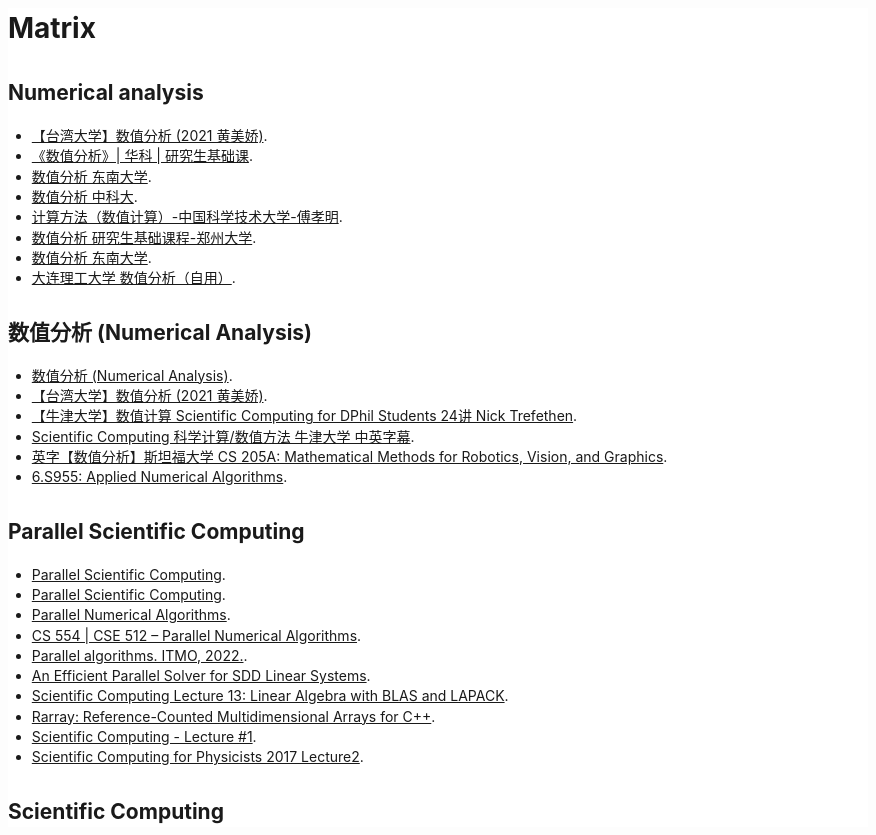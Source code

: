 # Matrix

## Numerical analysis

- [【台湾大学】数值分析 (2021 黄美娇)](https://www.bilibili.com/video/BV1BP411u7vK).
- [《数值分析》| 华科 | 研究生基础课](https://www.bilibili.com/video/BV1AK4y1k7Px).
- [数值分析 东南大学](https://www.bilibili.com/video/BV18A411E7ox/).
- [数值分析 中科大](https://www.bilibili.com/video/BV1T4411D7x5/).
- [计算方法（数值计算）-中国科学技术大学-傅孝明](https://www.bilibili.com/video/BV1WW4y1b7cT/).
- [数值分析 研究生基础课程-郑州大学](https://www.bilibili.com/video/BV19j421m7yF).
- [数值分析 东南大学](https://www.bilibili.com/video/BV18A411E7ox/).
- [大连理工大学 数值分析（自用）](https://www.bilibili.com/video/BV1cG4y1x7G1).

## 数值分析 (Numerical Analysis)

-  [数值分析 (Numerical Analysis)](https://math.ecnu.edu.cn/~jypan/Teaching/NA/2020/).
-  [【台湾大学】数值分析 (2021 黄美娇)](https://www.bilibili.com/video/BV1BP411u7vK/).
-  [【牛津大学】数值计算 Scientific Computing for DPhil Students 24讲 Nick Trefethen](https://www.bilibili.com/video/BV1VE411Q7ue/).
-  [Scientific Computing 科学计算/数值方法 牛津大学 中英字幕](https://www.bilibili.com/video/BV1sT4y1S7Aa/).
-  [英字【数值分析】斯坦福大学 CS 205A: Mathematical Methods for Robotics, Vision, and Graphics](https://www.bilibili.com/video/BV19J411t7Gh/).
-  [6.S955: Applied Numerical Algorithms](https://www.youtube.com/playlist?list=PLQ3UicqQtfNv_Io_NT1b0Nzr9YDqpK3Lb).

## Parallel Scientific Computing

-  [Parallel Scientific Computing](https://www.youtube.com/playlist?list=PL3xCBlatwrsUng53d3xBfzJdnltbO7god).
-  [Parallel Scientific Computing](https://www.youtube.com/playlist?list=PL3xCBlatwrsUng53d3xBfzJdnltbO7god).
-  [Parallel Numerical Algorithms](https://courses.grainger.illinois.edu/cs554/fa2015/syllabus/index.html).
-  [CS 554 | CSE 512 – Parallel Numerical Algorithms](https://courses.grainger.illinois.edu/cs554/fa2015/notes/index.html).
-  [Parallel algorithms. ITMO, 2022.](https://www.youtube.com/playlist?list=PLyQCF5K78w9-pEakBKyZDP-SJevWlXgik).
-  [An Efficient Parallel Solver for SDD Linear Systems](https://www.youtube.com/watch?v=X9bzQUxhZvM).
-  [Scientific Computing Lecture 13: Linear Algebra with BLAS and LAPACK](https://www.youtube.com/watch?v=jhxbk6AlCps).
-  [Rarray: Reference-Counted Multidimensional Arrays for C++](https://www.youtube.com/watch?v=gbMq6kkyb08).
-  [Scientific Computing - Lecture #1](https://www.youtube.com/watch?v=GZ6-10LJ2mM).
-  [Scientific Computing for Physicists 2017 Lecture2](https://www.youtube.com/watch?v=GZ6-10LJ2mM).

## Scientific Computing
